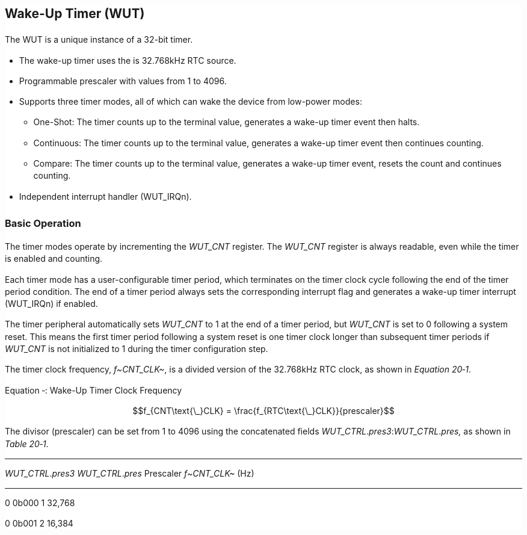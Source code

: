 ## Wake-Up Timer (WUT)

The WUT is a unique instance of a 32-bit timer.

-   The wake-up timer uses the is 32.768kHz RTC source.

-   Programmable prescaler with values from 1 to 4096.

-   Supports three timer modes, all of which can wake the device from
    low-power modes:

    -   One-Shot: The timer counts up to the terminal value, generates a
        wake-up timer event then halts.

    -   Continuous: The timer counts up to the terminal value, generates
        a wake-up timer event then continues counting.

    -   Compare: The timer counts up to the terminal value, generates a
        wake-up timer event, resets the count and continues counting.

-   Independent interrupt handler (WUT_IRQn).

### Basic Operation

The timer modes operate by incrementing the *WUT_CNT* register. The
*WUT_CNT* register is always readable, even while the timer is enabled
and counting.

Each timer mode has a user-configurable timer period, which terminates
on the timer clock cycle following the end of the timer period
condition. The end of a timer period always sets the corresponding
interrupt flag and generates a wake-up timer interrupt (WUT_IRQn) if
enabled.

The timer peripheral automatically sets *WUT_CNT* to 1 at the end of a
timer period, but *WUT_CNT* is set to 0 following a system reset. This
means the first timer period following a system reset is one timer clock
longer than subsequent timer periods if *WUT_CNT* is not initialized to
1 during the timer configuration step.

The timer clock frequency, *f~CNT_CLK~*, is a divided version of the
32.768kHz RTC clock, as shown in *Equation 20‑1*.

Equation ‑: Wake-Up Timer Clock Frequency

$$f_{CNT\text{\_}CLK} = \frac{f_{RTC\text{\_}CLK}}{prescaler}$$

The divisor (prescaler) can be set from 1 to 4096 using the concatenated
fields *WUT_CTRL*.*pres3*:*WUT_CTRL*.*pres,* as shown in *Table 20‑1*.

  ----------------------------------------------------------------------------
  *WUT_CTRL*.*pres3*   *WUT_CTRL*.*pres*   Prescaler            *f~CNT_CLK~*
                                                                (Hz)
  -------------------- ------------------- -------------------- --------------
  0                    0b000               1                    32,768

  0                    0b001               2                    16,384
